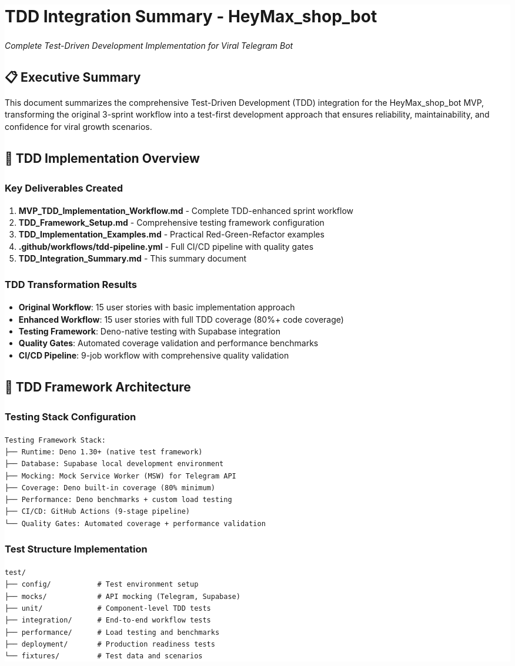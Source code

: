 # TDD Integration Summary - HeyMax_shop_bot

_Complete Test-Driven Development Implementation for Viral Telegram Bot_

## 📋 **Executive Summary**

This document summarizes the comprehensive Test-Driven Development (TDD)
integration for the HeyMax_shop_bot MVP, transforming the original 3-sprint
workflow into a test-first development approach that ensures reliability,
maintainability, and confidence for viral growth scenarios.

## 🎯 **TDD Implementation Overview**

### **Key Deliverables Created**

1. **MVP_TDD_Implementation_Workflow.md** - Complete TDD-enhanced sprint
   workflow
2. **TDD_Framework_Setup.md** - Comprehensive testing framework configuration
3. **TDD_Implementation_Examples.md** - Practical Red-Green-Refactor examples
4. **.github/workflows/tdd-pipeline.yml** - Full CI/CD pipeline with quality
   gates
5. **TDD_Integration_Summary.md** - This summary document

### **TDD Transformation Results**

- **Original Workflow**: 15 user stories with basic implementation approach
- **Enhanced Workflow**: 15 user stories with full TDD coverage (80%+ code
  coverage)
- **Testing Framework**: Deno-native testing with Supabase integration
- **Quality Gates**: Automated coverage validation and performance benchmarks
- **CI/CD Pipeline**: 9-job workflow with comprehensive quality validation

## 🧪 **TDD Framework Architecture**

### **Testing Stack Configuration**

```
Testing Framework Stack:
├── Runtime: Deno 1.30+ (native test framework)
├── Database: Supabase local development environment  
├── Mocking: Mock Service Worker (MSW) for Telegram API
├── Coverage: Deno built-in coverage (80% minimum)
├── Performance: Deno benchmarks + custom load testing
├── CI/CD: GitHub Actions (9-stage pipeline)
└── Quality Gates: Automated coverage + performance validation
```

### **Test Structure Implementation**

```
test/
├── config/           # Test environment setup
├── mocks/            # API mocking (Telegram, Supabase)
├── unit/             # Component-level TDD tests
├── integration/      # End-to-end workflow tests
├── performance/      # Load testing and benchmarks
├── deployment/       # Production readiness tests
└── fixtures/         # Test data and scenarios
```
